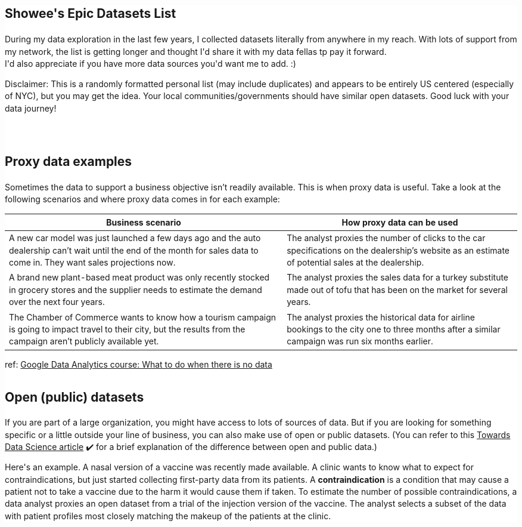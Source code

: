 ## Showee's Epic Datasets List

During my data exploration in the last few years, I collected datasets literally from anywhere in my reach.  With lots of support from my network, the list is getting longer and thought I'd share it with my data fellas tp pay it forward.  
I'd also appreciate if you have more data sources you'd want me to add. :)
<br>


Disclaimer: This is a randomly formatted personal list (may include duplicates) and appears to be entirely US centered (especially of NYC), but you may get the idea. Your local communities/governments should have similar open datasets. 
Good luck with your data journey!

<br>


## Proxy data examples

Sometimes the data to support a business objective isn’t readily available. This is when proxy data is useful. Take a look at the following scenarios and where proxy data comes in for each example:

**Business scenario**|**How proxy data can be used**
-|-
A new car model was just launched a few days ago and the auto dealership can’t wait until the end of the month for sales data to come in. They want sales projections now.|The analyst proxies the number of clicks to the car specifications on the dealership’s website as an estimate of potential sales at the dealership.
A brand new plant-based meat product was only recently stocked in grocery stores and the supplier needs to estimate the demand over the next four years. |The analyst proxies the sales data for a turkey substitute made out of tofu that has been on the market for several years.
The Chamber of Commerce wants to know how a tourism campaign is going to impact travel to their city, but the results from the campaign aren’t publicly available yet.|The analyst proxies the historical data for airline bookings to the city one to three months after a similar campaign was run six months earlier.

ref: [Google Data Analytics course: What to do when there is no data](https://www.coursera.org/learn/process-data/supplement/dOyv7/what-to-do-when-there-is-no-data)

## Open (public) datasets

If you are part of a large organization, you might have access to lots of sources of data. But if you are looking for something specific or a little outside your line of business, you can also make use of open or public datasets. (You can refer to this [Towards Data Science article](https://towardsdatascience.com/is-there-a-difference-between-open-data-and-public-data-6261cd7b5389 "This link takes you to an article describing the difference between open and public data.") ✔️ for a brief explanation of the difference between open and public data.)

Here's an example. A nasal version of a vaccine was recently made available. A clinic wants to know what to expect for contraindications, but just started collecting first-party data from its patients. A **contraindication** is a condition that may cause a patient not to take a vaccine due to the harm it would cause them if taken. To estimate the number of possible contraindications, a data analyst proxies an open dataset from a trial of the injection version of the vaccine. The analyst selects a subset of the data with patient profiles most closely matching the makeup of the patients at the clinic. 

